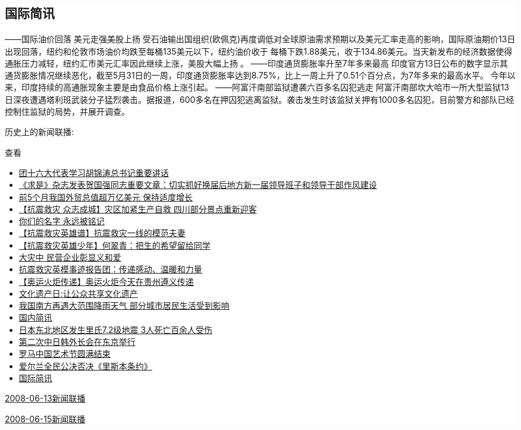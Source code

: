 
## 国际简讯


——国际油价回落 美元走强美股上扬
受石油输出国组织(欧佩克)再度调低对全球原油需求预期以及美元汇率走高的影响，国际原油期价13日出现回落，纽约和伦敦市场油价均跌至每桶135美元以下，纽约油价收于
每桶下跌1.88美元，收于134.86美元。当天新发布的经济数据使得通胀压力减轻，纽约汇市美元汇率因此继续上涨，美股大幅上扬 。
——印度通货膨胀率升至7年多来最高
印度官方13日公布的数字显示其通货膨胀情况继续恶化，截至5月31日的一周，印度通货膨胀率达到8.75%，比上一周上升了0.51个百分点，为7年多来的最高水平。 今年以来，印度持续的高通胀现象主要是由食品价格上涨引起。
——阿富汗南部监狱遭袭六百多名囚犯逃走
阿富汗南部坎大哈市一所大型监狱13日深夜遭遇塔利班武装分子猛烈袭击。据报道，600多名在押囚犯逃离监狱。袭击发生时该监狱关押有1000多名囚犯，目前警方和部队已经控制住监狱的局势，并展开调查。






历史上的新闻联播:

 查看
 

* [团十六大代表学习胡锦涛总书记重要讲话](#团十六大代表学习胡锦涛总书记重要讲话)
* [《求是》杂志发表贺国强同志重要文章：切实抓好换届后地方新一届领导班子和领导干部作风建设](#《求是》杂志发表贺国强同志重要文章：切实抓好换届后地方新一届领导班子和领导干部作风建设)
* [前5个月我国外贸总值超万亿美元 保持适度增长](#前5个月我国外贸总值超万亿美元-保持适度增长)
* [【抗震救灾 众志成城】灾区加紧生产自救 四川部分景点重新迎客](#【抗震救灾-众志成城】灾区加紧生产自救-四川部分景点重新迎客)
* [你们的名字 永远被铭记](#你们的名字-永远被铭记)
* [【抗震救灾英雄谱】抗震救灾一线的模范夫妻](#【抗震救灾英雄谱】抗震救灾一线的模范夫妻)
* [【抗震救灾英雄少年】何翠青：把生的希望留给同学](#【抗震救灾英雄少年】何翠青：把生的希望留给同学)
* [大灾中 民营企业彰显义和爱](#大灾中-民营企业彰显义和爱)
* [抗震救灾英模事迹报告团：传递感动、温暖和力量](#抗震救灾英模事迹报告团：传递感动、温暖和力量)
* [【奥运火炬传递】奥运火炬今天在贵州遵义传递](#【奥运火炬传递】奥运火炬今天在贵州遵义传递)
* [文化遗产日:让公众共享文化遗产](#文化遗产日-让公众共享文化遗产)
* [我国南方再遇大范围降雨天气 部分城市居民生活受到影响](#我国南方再遇大范围降雨天气-部分城市居民生活受到影响)
* [国内简讯](#国内简讯)
* [日本东北地区发生里氏7.2级地震 3人死亡百余人受伤](#日本东北地区发生里氏7-2级地震-3人死亡百余人受伤)
* [第二次中日韩外长会在东京举行](#第二次中日韩外长会在东京举行)
* [罗马中国艺术节圆满结束](#罗马中国艺术节圆满结束)
* [爱尔兰全民公决否决《里斯本条约》](#爱尔兰全民公决否决《里斯本条约》)
* [国际简讯](#国际简讯)






[2008-06-13新闻联播](/xinwenlianbo/20080613)


[2008-06-15新闻联播](/xinwenlianbo/20080615)



